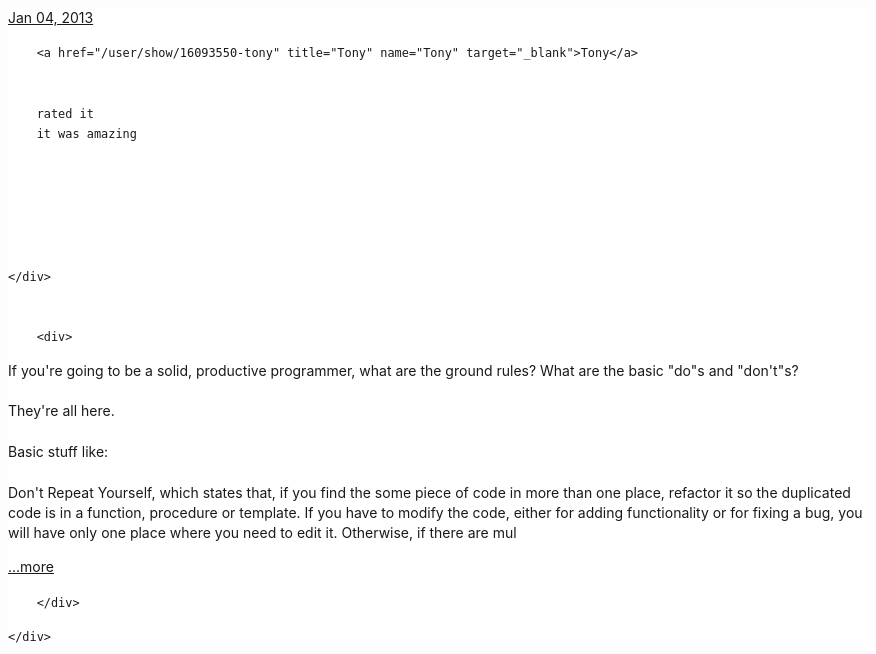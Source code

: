 


  <div>
    <div>
      

<div id="review_495487932">
  
    

  <div>
    <div>
        <a href="/review/show/495487932?book_show_action=true" target="_blank">Jan 04, 2013</a>

      
        <a href="/user/show/16093550-tony" title="Tony" name="Tony" target="_blank">Tony</a>
      

        rated it
        it was amazing



        


    </div>


        <div>
              
            
If you're going to be a solid, productive programmer, what are the ground rules? What are the basic "do"s and "don't"s?<br /><br />They're all here.<br /><br />Basic stuff like:<br /><br />Don't Repeat Yourself, which states that, if you find the some piece of code in more than one place, refactor it so the duplicated code is in a function, procedure or template. If you have to modify the code, either for adding functionality or for fixing a bug, you will have only one place where you need to edit it. Otherwise, if there are mul
  
  <a href="#" target="_blank">...more</a>

          
        </div>


      

  </div>

  
</div>

    </div>
  </div>
    



  <div>
    <div>
      

<div id="review_892404820">
  
    

  <div>
    
